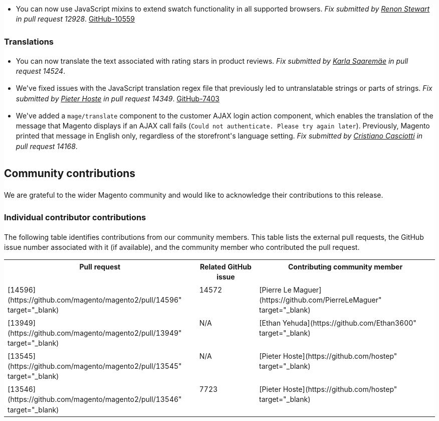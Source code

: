 * You can now use JavaScript mixins to extend swatch functionality in all supported browsers. *Fix submitted by [Renon Stewart](https://github.com/srenon) in pull request 12928*. [GitHub-10559](https://github.com/magento/magento2/issues/10559)





### Translations

* You can now translate the text associated with rating stars in product reviews. *Fix submitted by [Karla Saaremäe](https://github.com/Karlasa) in pull request 14524*. 



* We've fixed issues with the JavaScript translation regex file that previously led to untranslatable strings or parts of strings. *Fix submitted by [Pieter Hoste](https://github.com/hostep) in pull request 14349*. [GitHub-7403](https://github.com/magento/magento2/issues/7403)


* We've added a `mage/translate` component to the customer AJAX login action component, which enables the translation of the  message that Magento displays if an AJAX call fails (`Could not authenticate. Please try again later`). Previously, Magento printed that message in English only, regardless of the storefront's language setting. *Fix submitted by [Cristiano Casciotti](https://github.com/ccasciotti) in pull request 14168*. 







## Community contributions
We are grateful to the wider Magento community and would like to acknowledge their contributions to this release.

### Individual contributor contributions

The following table identifies contributions from our community members. This table lists the external pull requests, the GitHub issue number associated with it (if available), and the community member who contributed the pull request.



<table>
  <tr>
    <th>Pull request</th>
    <th>Related GitHub issue</th>
     <th>Contributing community member</th>
  </tr>
  <tr>
    <td>[14596](https://github.com/magento/magento2/pull/14596" target="_blank)</td>
    <td>14572</td>
     <td>[Pierre Le Maguer](https://github.com/PierreLeMaguer" target="_blank)</td>
  </tr>
  <tr>
    <td>[13949](https://github.com/magento/magento2/pull/13949" target="_blank)</td>
    <td>N/A</td>
     <td>[Ethan Yehuda](https://github.com/Ethan3600" target="_blank)</td>
  </tr>
<tr>
    <td>[13545](https://github.com/magento/magento2/pull/13545" target="_blank)</td>
    <td>N/A</td>
     <td>[Pieter Hoste](https://github.com/hostep" target="_blank)</td>
  </tr>
  <tr>
    <td>[13546](https://github.com/magento/magento2/pull/13546" target="_blank)</td>
    <td>7723</td>
     <td>[Pieter Hoste](https://github.com/hostep" target="_blank)</td>
  </tr>
  <tr>
